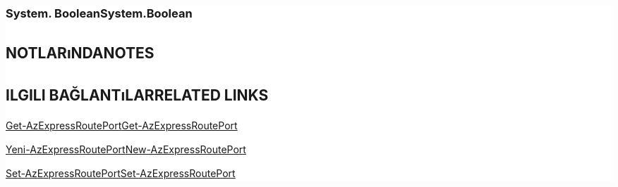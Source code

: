 ### <span data-ttu-id="5c51e-147">System. Boolean</span><span class="sxs-lookup"><span data-stu-id="5c51e-147">System.Boolean</span></span>

## <span data-ttu-id="5c51e-148">NOTLARıNDA</span><span class="sxs-lookup"><span data-stu-id="5c51e-148">NOTES</span></span>

## <span data-ttu-id="5c51e-149">ILGILI BAĞLANTıLAR</span><span class="sxs-lookup"><span data-stu-id="5c51e-149">RELATED LINKS</span></span>

[<span data-ttu-id="5c51e-150">Get-AzExpressRoutePort</span><span class="sxs-lookup"><span data-stu-id="5c51e-150">Get-AzExpressRoutePort</span></span>](./Get-AzExpressRoutePort.md)

[<span data-ttu-id="5c51e-151">Yeni-AzExpressRoutePort</span><span class="sxs-lookup"><span data-stu-id="5c51e-151">New-AzExpressRoutePort</span></span>](./New-AzExpressRoutePort.md)

[<span data-ttu-id="5c51e-152">Set-AzExpressRoutePort</span><span class="sxs-lookup"><span data-stu-id="5c51e-152">Set-AzExpressRoutePort</span></span>](./Set-AzExpressRoutePort.md)
